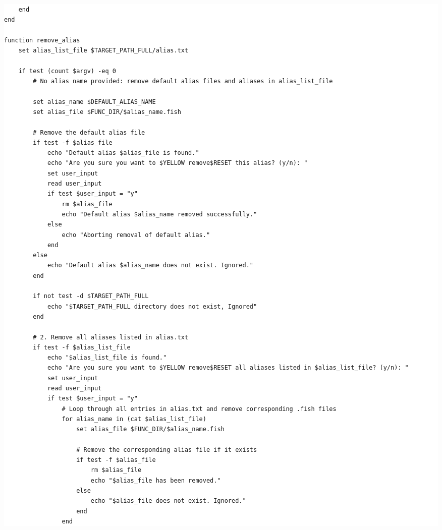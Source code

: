         end
    end

    function remove_alias
        set alias_list_file $TARGET_PATH_FULL/alias.txt

        if test (count $argv) -eq 0
            # No alias name provided: remove default alias files and aliases in alias_list_file

            set alias_name $DEFAULT_ALIAS_NAME
            set alias_file $FUNC_DIR/$alias_name.fish

            # Remove the default alias file
            if test -f $alias_file
                echo "Default alias $alias_file is found."
                echo "Are you sure you want to $YELLOW remove$RESET this alias? (y/n): "
                set user_input
                read user_input
                if test $user_input = "y"
                    rm $alias_file
                    echo "Default alias $alias_name removed successfully."
                else
                    echo "Aborting removal of default alias."
                end
            else
                echo "Default alias $alias_name does not exist. Ignored."
            end

            if not test -d $TARGET_PATH_FULL
                echo "$TARGET_PATH_FULL directory does not exist, Ignored"
            end

            # 2. Remove all aliases listed in alias.txt
            if test -f $alias_list_file
                echo "$alias_list_file is found."
                echo "Are you sure you want to $YELLOW remove$RESET all aliases listed in $alias_list_file? (y/n): "
                set user_input
                read user_input
                if test $user_input = "y"
                    # Loop through all entries in alias.txt and remove corresponding .fish files
                    for alias_name in (cat $alias_list_file)
                        set alias_file $FUNC_DIR/$alias_name.fish

                        # Remove the corresponding alias file if it exists
                        if test -f $alias_file
                            rm $alias_file
                            echo "$alias_file has been removed."
                        else
                            echo "$alias_file does not exist. Ignored."
                        end
                    end
